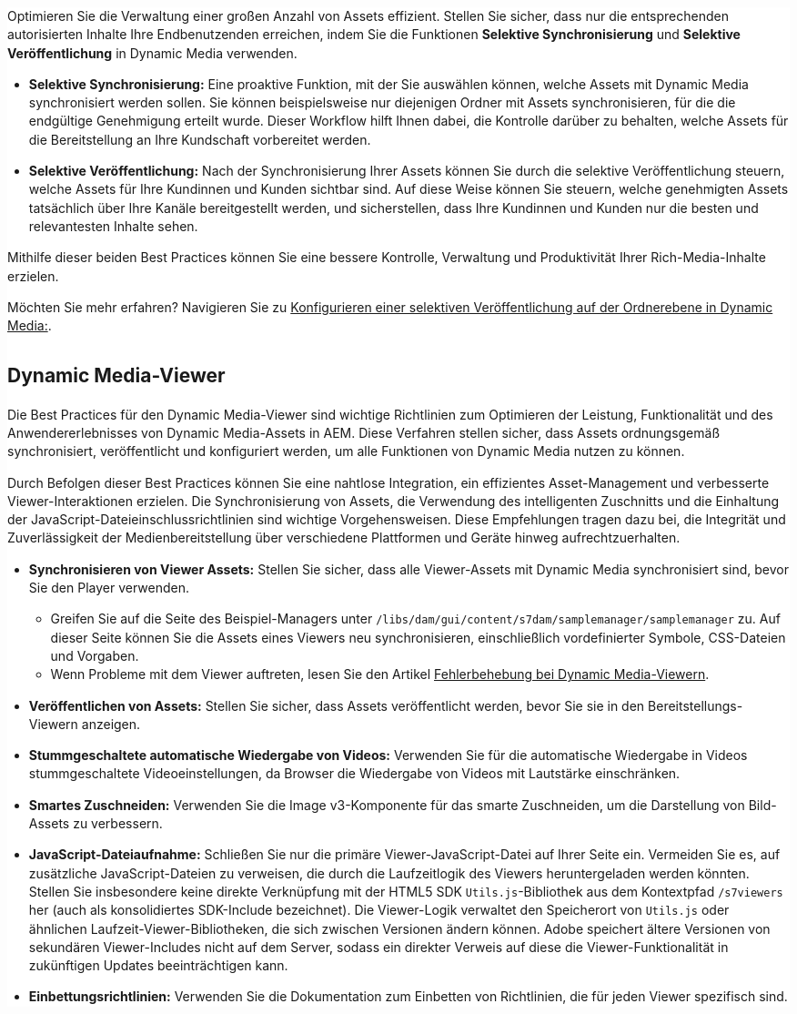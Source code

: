 Optimieren Sie die Verwaltung einer großen Anzahl von Assets effizient. Stellen Sie sicher, dass nur die entsprechenden autorisierten Inhalte Ihre Endbenutzenden erreichen, indem Sie die Funktionen **Selektive Synchronisierung** und **Selektive Veröffentlichung** in Dynamic Media verwenden.

* **Selektive Synchronisierung:**
Eine proaktive Funktion, mit der Sie auswählen können, welche Assets mit Dynamic Media synchronisiert werden sollen. Sie können beispielsweise nur diejenigen Ordner mit Assets synchronisieren, für die die endgültige Genehmigung erteilt wurde. Dieser Workflow hilft Ihnen dabei, die Kontrolle darüber zu behalten, welche Assets für die Bereitstellung an Ihre Kundschaft vorbereitet werden.

* **Selektive Veröffentlichung:**
Nach der Synchronisierung Ihrer Assets können Sie durch die selektive Veröffentlichung steuern, welche Assets für Ihre Kundinnen und Kunden sichtbar sind. Auf diese Weise können Sie steuern, welche genehmigten Assets tatsächlich über Ihre Kanäle bereitgestellt werden, und sicherstellen, dass Ihre Kundinnen und Kunden nur die besten und relevantesten Inhalte sehen.

Mithilfe dieser beiden Best Practices können Sie eine bessere Kontrolle, Verwaltung und Produktivität Ihrer Rich-Media-Inhalte erzielen.

Möchten Sie mehr erfahren? Navigieren Sie zu [Konfigurieren einer selektiven Veröffentlichung auf der Ordnerebene in Dynamic Media:](/help/assets/dynamic-media/selective-publishing.md).


## Dynamic Media-Viewer

Die Best Practices für den Dynamic Media-Viewer sind wichtige Richtlinien zum Optimieren der Leistung, Funktionalität und des Anwendererlebnisses von Dynamic Media-Assets in AEM. Diese Verfahren stellen sicher, dass Assets ordnungsgemäß synchronisiert, veröffentlicht und konfiguriert werden, um alle Funktionen von Dynamic Media nutzen zu können.

Durch Befolgen dieser Best Practices können Sie eine nahtlose Integration, ein effizientes Asset-Management und verbesserte Viewer-Interaktionen erzielen. Die Synchronisierung von Assets, die Verwendung des intelligenten Zuschnitts und die Einhaltung der JavaScript-Dateieinschlussrichtlinien sind wichtige Vorgehensweisen. Diese Empfehlungen tragen dazu bei, die Integrität und Zuverlässigkeit der Medienbereitstellung über verschiedene Plattformen und Geräte hinweg aufrechtzuerhalten.

* **Synchronisieren von Viewer Assets:**
Stellen Sie sicher, dass alle Viewer-Assets mit Dynamic Media synchronisiert sind, bevor Sie den Player verwenden.

   * Greifen Sie auf die Seite des Beispiel-Managers unter `/libs/dam/gui/content/s7dam/samplemanager/samplemanager` zu. Auf dieser Seite können Sie die Assets eines Viewers neu synchronisieren, einschließlich vordefinierter Symbole, CSS-Dateien und Vorgaben.
   * Wenn Probleme mit dem Viewer auftreten, lesen Sie den Artikel [Fehlerbehebung bei Dynamic Media-Viewern](/help/assets/dynamic-media/troubleshoot-dm.md#viewers).

* **Veröffentlichen von Assets:**
Stellen Sie sicher, dass Assets veröffentlicht werden, bevor Sie sie in den Bereitstellungs-Viewern anzeigen.
* **Stummgeschaltete automatische Wiedergabe von Videos:**
Verwenden Sie für die automatische Wiedergabe in Videos stummgeschaltete Videoeinstellungen, da Browser die Wiedergabe von Videos mit Lautstärke einschränken.
* **Smartes Zuschneiden:**
Verwenden Sie die Image v3-Komponente für das smarte Zuschneiden, um die Darstellung von Bild-Assets zu verbessern.
* **JavaScript-Dateiaufnahme:**
Schließen Sie nur die primäre Viewer-JavaScript-Datei auf Ihrer Seite ein. Vermeiden Sie es, auf zusätzliche JavaScript-Dateien zu verweisen, die durch die Laufzeitlogik des Viewers heruntergeladen werden könnten. Stellen Sie insbesondere keine direkte Verknüpfung mit der HTML5 SDK `Utils.js`-Bibliothek aus dem Kontextpfad `/s7viewers` her (auch als konsolidiertes SDK-Include bezeichnet). Die Viewer-Logik verwaltet den Speicherort von `Utils.js` oder ähnlichen Laufzeit-Viewer-Bibliotheken, die sich zwischen Versionen ändern können. Adobe speichert ältere Versionen von sekundären Viewer-Includes nicht auf dem Server, sodass ein direkter Verweis auf diese die Viewer-Funktionalität in zukünftigen Updates beeinträchtigen kann.
* **Einbettungsrichtlinien:**
Verwenden Sie die Dokumentation zum Einbetten von Richtlinien, die für jeden Viewer spezifisch sind.